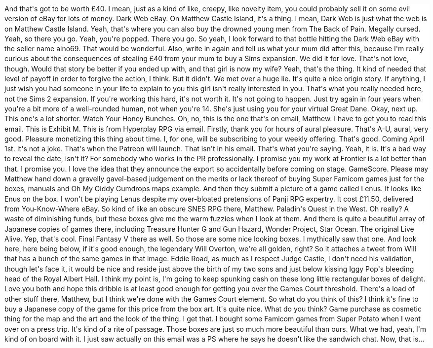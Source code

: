 And that's got to be worth £40. I mean, just as a kind of like, creepy, like novelty item, you could probably sell it on some evil version of eBay for lots of money. Dark Web eBay.
On Matthew Castle Island, it's a thing.
I mean, Dark Web is just what the web is on Matthew Castle Island.
Yeah, that's where you can also buy the drowned young men from The Back of Pain.
Megally cursed. Yeah, so there you go. Yeah, you're popped.
There you go. So yeah, I look forward to that bottle hitting the Dark Web eBay with the seller name alno69. That would be wonderful.
Also, write in again and tell us what your mum did after this, because I'm really curious about the consequences of stealing £40 from your mum to buy a Sims expansion. We did it for love. That's not love, though.
Would that story be better if you ended up with, and that girl is now my wife?
Yeah, that's the thing. It kind of needed that level of payoff in order to forgive the action, I think. But it didn't.
We met over a huge lie. It's quite a nice origin story.
If anything, I just wish you had someone in your life to explain to you this girl isn't really interested in you. That's what you really needed here, not the Sims 2 expansion. If you're working this hard, it's not worth it.
It's not going to happen. Just try again in four years when you're a bit more of a well-rounded human, not when you're 14.
She's just using you for your virtual Great Dane.
Okay, next up. This one's a lot shorter. Watch Your Honey Bunches.
Oh, no, this is the one that's on email, Matthew. I have to get you to read this email. This is Exhibit M.
This is from Hyperplay RPG via email. Firstly, thank you for hours of aural pleasure. That's A-U, aural, very good.
Pleasure monetizing this thing about time. I, for one, will be subscribing to your weekly offering. That's good.
Coming April 1st. It's not a joke. That's when the Patreon will launch.
That isn't in his email. That's what you're saying.
Yeah, it is. It's a bad way to reveal the date, isn't it? For somebody who works in the PR professionally.
I promise you my work at Frontier is a lot better than that. I promise you.
I love the idea that they announce the export so accidentally before coming on stage.
GameScore. Please may Matthew hand down a gravelly gavel-based judgement on the merits or lack thereof of buying Super Famicom games just for the boxes, manuals and Oh My Giddy Gumdrops maps example. And then they submit a picture of a game called Lenus.
It looks like Enus on the box. I won't be playing Lenus despite my over-bloated pretensions of Panji RPG expertry. It cost £11.50, delivered from You-Know-Where eBay.
So kind of like an obscure SNES RPG there, Matthew.
Paladin's Quest in the West.
Oh really? A waste of diminishing funds, but these boxes give me the warm fuzzies when I look at them. And there is quite a beautiful array of Japanese copies of games there, including Treasure Hunter G and Gun Hazard, Wonder Project, Star Ocean.
The original Live Alive.
Yep, that's cool. Final Fantasy V there as well. So those are some nice looking boxes.
I mythically saw that one. And look here, here being below, if it's good enough, the legendary Will Overton, we're all golden, right? So it attaches a tweet from Will that has a bunch of the same games in that image.
Eddie Road, as much as I respect Judge Castle, I don't need his validation, though let's face it, it would be nice and reside just above the birth of my two sons and just below kissing Iggy Pop's bleeding head of the Royal Albert Hall. I think my point is, I'm going to keep spunking cash on these long little rectangular boxes of delight. Love you both and hope this dribble is at least good enough for getting you over the Games Court threshold.
There's a load of other stuff there, Matthew, but I think we're done with the Games Court element. So what do you think of this? I think it's fine to buy a Japanese copy of the game for this price from the box art.
It's quite nice. What do you think?
Game purchase as cosmetic thing for the map and the art and the look of the thing. I get that. I bought some Famicom games from Super Potato when I went over on a press trip.
It's kind of a rite of passage. Those boxes are just so much more beautiful than ours. What we had, yeah, I'm kind of on board with it.
I just saw actually on this email was a PS where he says he doesn't like the sandwich chat. Now, that is...